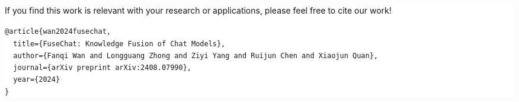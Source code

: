 If you find this work is relevant with your research or applications, please feel free to cite our work!
```
@article{wan2024fusechat,
  title={FuseChat: Knowledge Fusion of Chat Models},
  author={Fanqi Wan and Longguang Zhong and Ziyi Yang and Ruijun Chen and Xiaojun Quan},
  journal={arXiv preprint arXiv:2408.07990},
  year={2024}
}
```

